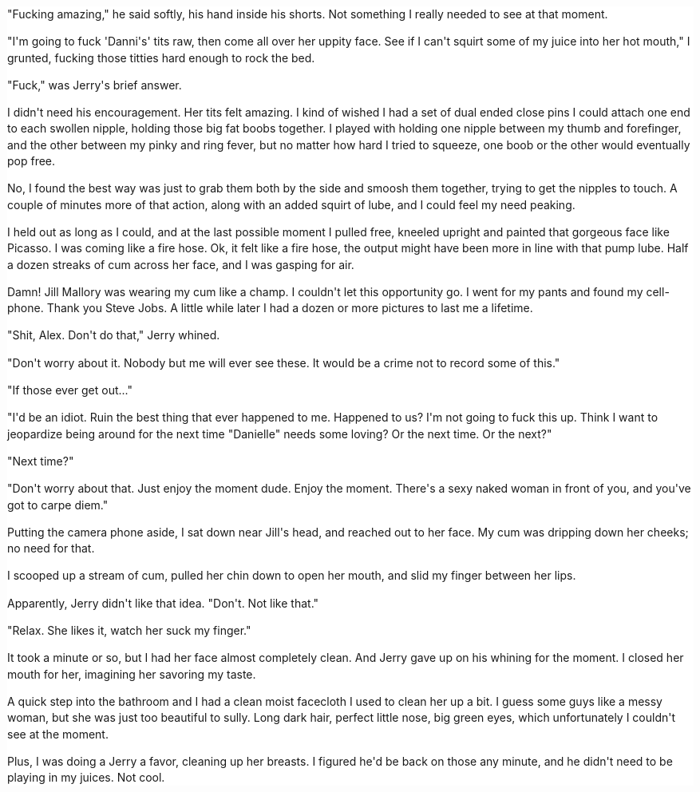  "Fucking amazing," he said softly, his hand inside his shorts. Not something I really needed to see at that moment. 

 "I'm going to fuck 'Danni's' tits raw, then come all over her uppity face. See if I can't squirt some of my juice into her hot mouth," I grunted, fucking those titties hard enough to rock the bed. 

 "Fuck," was Jerry's brief answer. 

 I didn't need his encouragement. Her tits felt amazing. I kind of wished I had a set of dual ended close pins I could attach one end to each swollen nipple, holding those big fat boobs together. I played with holding one nipple between my thumb and forefinger, and the other between my pinky and ring fever, but no matter how hard I tried to squeeze, one boob or the other would eventually pop free. 

 No, I found the best way was just to grab them both by the side and smoosh them together, trying to get the nipples to touch. A couple of minutes more of that action, along with an added squirt of lube, and I could feel my need peaking. 

 I held out as long as I could, and at the last possible moment I pulled free, kneeled upright and painted that gorgeous face like Picasso. I was coming like a fire hose. Ok, it felt like a fire hose, the output might have been more in line with that pump lube. Half a dozen streaks of cum across her face, and I was gasping for air. 

 Damn! Jill Mallory was wearing my cum like a champ. I couldn't let this opportunity go. I went for my pants and found my cell-phone. Thank you Steve Jobs. A little while later I had a dozen or more pictures to last me a lifetime. 

 "Shit, Alex. Don't do that," Jerry whined. 

 "Don't worry about it. Nobody but me will ever see these. It would be a crime not to record some of this." 

 "If those ever get out..." 

 "I'd be an idiot. Ruin the best thing that ever happened to me. Happened to us? I'm not going to fuck this up. Think I want to jeopardize being around for the next time "Danielle" needs some loving? Or the next time. Or the next?" 

 "Next time?" 

 "Don't worry about that. Just enjoy the moment dude. Enjoy the moment. There's a sexy naked woman in front of you, and you've got to carpe diem." 

 Putting the camera phone aside, I sat down near Jill's head, and reached out to her face. My cum was dripping down her cheeks; no need for that. 

 I scooped up a stream of cum, pulled her chin down to open her mouth, and slid my finger between her lips. 

 Apparently, Jerry didn't like that idea. "Don't. Not like that." 

 "Relax. She likes it, watch her suck my finger." 

 It took a minute or so, but I had her face almost completely clean. And Jerry gave up on his whining for the moment. I closed her mouth for her, imagining her savoring my taste. 

 A quick step into the bathroom and I had a clean moist facecloth I used to clean her up a bit. I guess some guys like a messy woman, but she was just too beautiful to sully. Long dark hair, perfect little nose, big green eyes, which unfortunately I couldn't see at the moment. 

 Plus, I was doing a Jerry a favor, cleaning up her breasts. I figured he'd be back on those any minute, and he didn't need to be playing in my juices. Not cool. 

